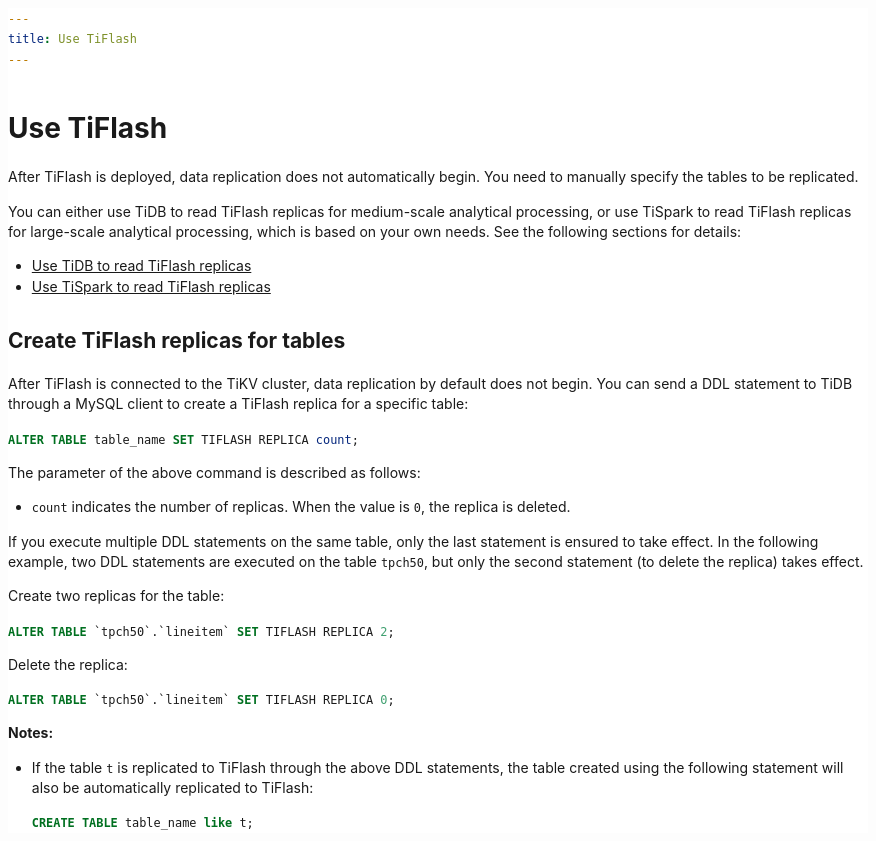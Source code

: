 ```yaml
---
title: Use TiFlash
---
```


# Use TiFlash

After TiFlash is deployed, data replication does not automatically begin. You need to manually specify the tables to be replicated.

You can either use TiDB to read TiFlash replicas for medium-scale analytical processing, or use TiSpark to read TiFlash replicas for large-scale analytical processing, which is based on your own needs. See the following sections for details:

- [Use TiDB to read TiFlash replicas](#use-tidb-to-read-tiflash-replicas)
- [Use TiSpark to read TiFlash replicas](#use-tispark-to-read-tiflash-replicas)

## Create TiFlash replicas for tables

After TiFlash is connected to the TiKV cluster, data replication by default does not begin. You can send a DDL statement to TiDB through a MySQL client to create a TiFlash replica for a specific table:


```sql
ALTER TABLE table_name SET TIFLASH REPLICA count;
```

The parameter of the above command is described as follows:

- `count` indicates the number of replicas. When the value is `0`, the replica is deleted.

If you execute multiple DDL statements on the same table, only the last statement is ensured to take effect. In the following example, two DDL statements are executed on the table `tpch50`, but only the second statement (to delete the replica) takes effect.

Create two replicas for the table:


```sql
ALTER TABLE `tpch50`.`lineitem` SET TIFLASH REPLICA 2;
```

Delete the replica:


```sql
ALTER TABLE `tpch50`.`lineitem` SET TIFLASH REPLICA 0;
```

**Notes:**

* If the table `t` is replicated to TiFlash through the above DDL statements, the table created using the following statement will also be automatically replicated to TiFlash:

    
    ```sql
    CREATE TABLE table_name like t;
    ```
